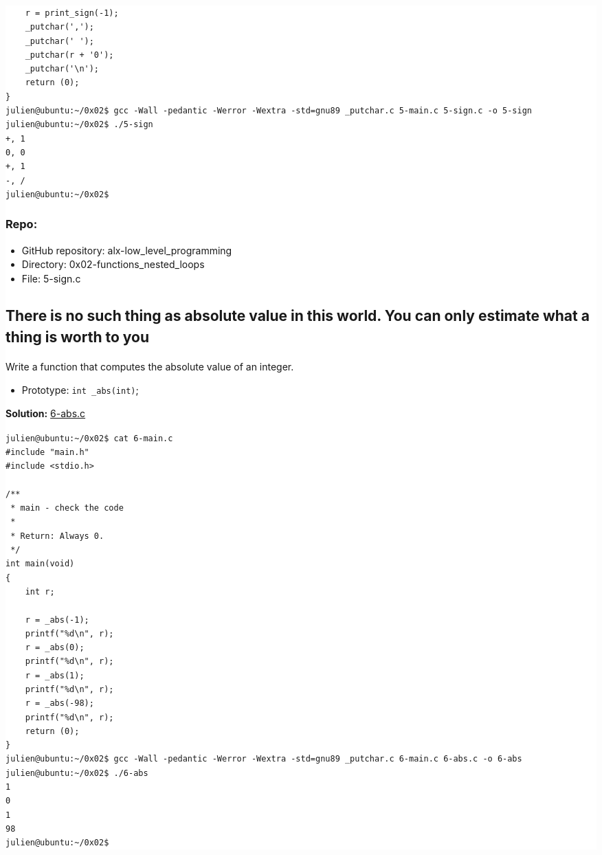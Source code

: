 ```
    r = print_sign(-1);
    _putchar(',');
    _putchar(' ');
    _putchar(r + '0');
    _putchar('\n');
    return (0);
}
julien@ubuntu:~/0x02$ gcc -Wall -pedantic -Werror -Wextra -std=gnu89 _putchar.c 5-main.c 5-sign.c -o 5-sign
julien@ubuntu:~/0x02$ ./5-sign 
+, 1
0, 0
+, 1
-, /
julien@ubuntu:~/0x02$
```
### Repo:

* GitHub repository: alx-low_level_programming
* Directory: 0x02-functions_nested_loops
* File: 5-sign.c

## There is no such thing as absolute value in this world. You can only estimate what a thing is worth to you

Write a function that computes the absolute value of an integer.

* Prototype: `int _abs(int)`;

**Solution:** [6-abs.c](https://github.com/musfy/alx-low_level_programming/blob/master/0x02-functions_nested_loops/6-abs.c)

```
julien@ubuntu:~/0x02$ cat 6-main.c
#include "main.h"
#include <stdio.h>

/**
 * main - check the code
 *
 * Return: Always 0.
 */
int main(void)
{
    int r;

    r = _abs(-1);
    printf("%d\n", r);
    r = _abs(0);
    printf("%d\n", r);
    r = _abs(1);
    printf("%d\n", r);
    r = _abs(-98);
    printf("%d\n", r);
    return (0);
}
julien@ubuntu:~/0x02$ gcc -Wall -pedantic -Werror -Wextra -std=gnu89 _putchar.c 6-main.c 6-abs.c -o 6-abs
julien@ubuntu:~/0x02$ ./6-abs 
1
0
1
98
julien@ubuntu:~/0x02$
```